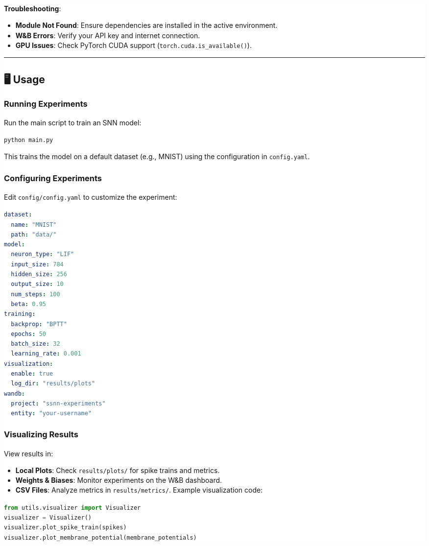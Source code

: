 **Troubleshooting**:
- **Module Not Found**: Ensure dependencies are installed in the active environment.
- **W&B Errors**: Verify your API key and internet connection.
- **GPU Issues**: Check PyTorch CUDA support (`torch.cuda.is_available()`).

---

## 🖥️ Usage

### Running Experiments
Run the main script to train an SNN model:
```bash
python main.py
```
This trains the model on a default dataset (e.g., MNIST) using the configuration in `config.yaml`.

### Configuring Experiments
Edit `config/config.yaml` to customize the experiment:
```yaml
dataset:
  name: "MNIST"
  path: "data/"
model:
  neuron_type: "LIF"
  input_size: 784
  hidden_size: 256
  output_size: 10
  num_steps: 100
  beta: 0.95
training:
  backprop: "BPTT"
  epochs: 50
  batch_size: 32
  learning_rate: 0.001
visualization:
  enable: true
  log_dir: "results/plots"
wandb:
  project: "ssnn-experiments"
  entity: "your-username"
```

### Visualizing Results
View results in:
- **Local Plots**: Check `results/plots/` for spike trains and metrics.
- **Weights & Biases**: Monitor experiments on the W&B dashboard.
- **CSV Files**: Analyze metrics in `results/metrics/`.
Example visualization code:
```python
from utils.visualizer import Visualizer
visualizer = Visualizer()
visualizer.plot_spike_train(spikes)
visualizer.plot_membrane_potential(membrane_potentials)
```
